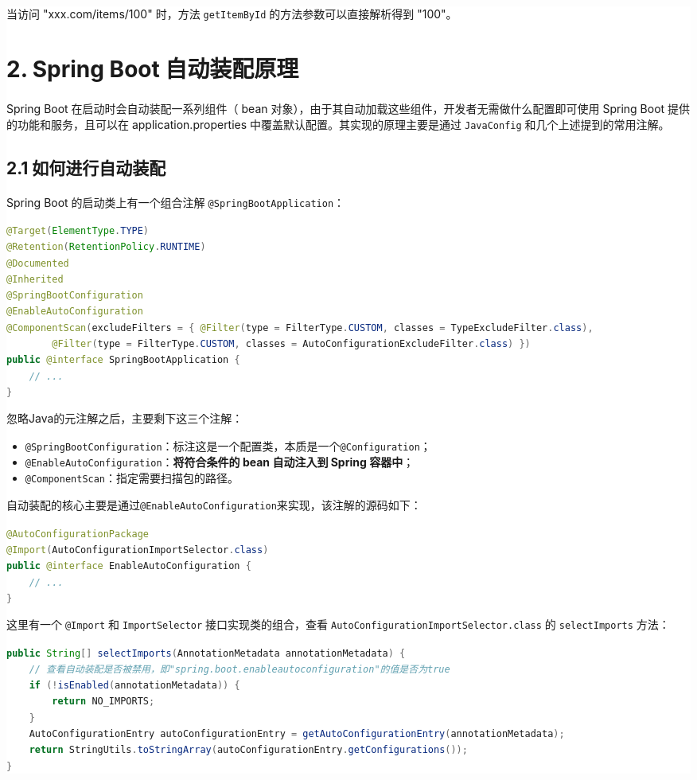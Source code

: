 当访问 "xxx.com/items/100" 时，方法 `getItemById` 的方法参数可以直接解析得到 "100"。

# 2. Spring Boot 自动装配原理

Spring Boot 在启动时会自动装配一系列组件（ bean 对象），由于其自动加载这些组件，开发者无需做什么配置即可使用 Spring Boot 提供的功能和服务，且可以在 application.properties 中覆盖默认配置。其实现的原理主要是通过 `JavaConfig` 和几个上述提到的常用注解。

## 2.1 如何进行自动装配

Spring Boot 的启动类上有一个组合注解 `@SpringBootApplication`：

```java
@Target(ElementType.TYPE)
@Retention(RetentionPolicy.RUNTIME)
@Documented
@Inherited
@SpringBootConfiguration
@EnableAutoConfiguration
@ComponentScan(excludeFilters = { @Filter(type = FilterType.CUSTOM, classes = TypeExcludeFilter.class),
		@Filter(type = FilterType.CUSTOM, classes = AutoConfigurationExcludeFilter.class) })
public @interface SpringBootApplication {
    // ...
}
```

忽略Java的元注解之后，主要剩下这三个注解：

- `@SpringBootConfiguration`：标注这是一个配置类，本质是一个`@Configuration`；
- `@EnableAutoConfiguration`：**将符合条件的 bean 自动注入到 Spring 容器中**；
- `@ComponentScan`：指定需要扫描包的路径。

自动装配的核心主要是通过`@EnableAutoConfiguration`来实现，该注解的源码如下：

```java
@AutoConfigurationPackage
@Import(AutoConfigurationImportSelector.class)
public @interface EnableAutoConfiguration {
    // ...
}
```



这里有一个 `@Import` 和 `ImportSelector` 接口实现类的组合，查看 `AutoConfigurationImportSelector.class` 的 `selectImports` 方法：

```java
public String[] selectImports(AnnotationMetadata annotationMetadata) {
    // 查看自动装配是否被禁用，即"spring.boot.enableautoconfiguration"的值是否为true
    if (!isEnabled(annotationMetadata)) {
        return NO_IMPORTS;
    }
    AutoConfigurationEntry autoConfigurationEntry = getAutoConfigurationEntry(annotationMetadata);
    return StringUtils.toStringArray(autoConfigurationEntry.getConfigurations());
}
```
